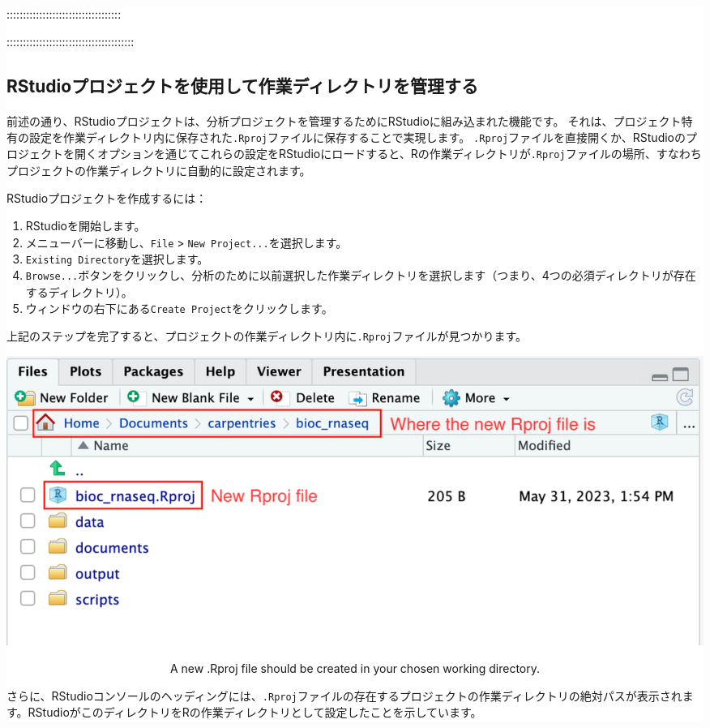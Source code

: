 :::::::::::::::::::::::::::::::::::

:::::::::::::::::::::::::::::::::::::::

## RStudioプロジェクトを使用して作業ディレクトリを管理する

前述の通り、RStudioプロジェクトは、分析プロジェクトを管理するためにRStudioに組み込まれた機能です。
それは、プロジェクト特有の設定を作業ディレクトリ内に保存された`.Rproj`ファイルに保存することで実現します。
`.Rproj`ファイルを直接開くか、RStudioのプロジェクトを開くオプションを通じてこれらの設定をRStudioにロードすると、Rの作業ディレクトリが`.Rproj`ファイルの場所、すなわちプロジェクトの作業ディレクトリに自動的に設定されます。

RStudioプロジェクトを作成するには：

1. RStudioを開始します。
2. メニューバーに移動し、`File` > `New Project...`を選択します。
3. `Existing Directory`を選択します。
4. `Browse...`ボタンをクリックし、分析のために以前選択した作業ディレクトリを選択します（つまり、4つの必須ディレクトリが存在するディレクトリ）。
5. ウィンドウの右下にある`Create Project`をクリックします。

上記のステップを完了すると、プロジェクトの作業ディレクトリ内に`.Rproj`ファイルが見つかります。

<div class="figure" style="text-align: center">
<img src="fig/02_setup/rstudio_project.png" alt="A new .Rproj file should be created in your chosen working directory." width="1621" />
<p class="caption">A new .Rproj file should be created in your chosen working directory.</p>
</div>

さらに、RStudioコンソールのヘッディングには、`.Rproj`ファイルの存在するプロジェクトの作業ディレクトリの絶対パスが表示されます。RStudioがこのディレクトリをRの作業ディレクトリとして設定したことを示しています。

<div class="figure" style="text-align: center">